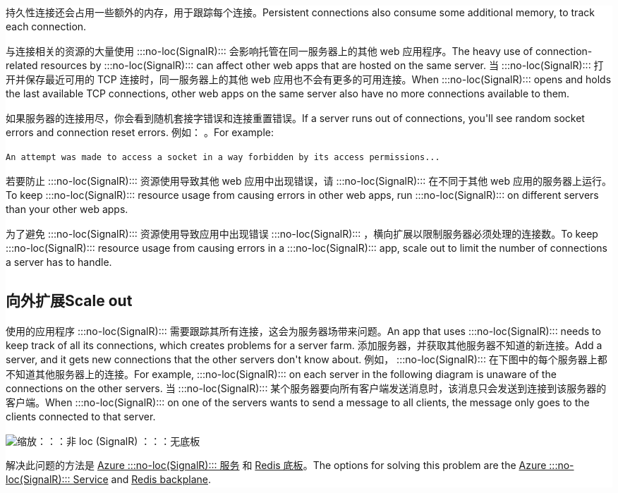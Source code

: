 <span data-ttu-id="05e54-125">持久性连接还会占用一些额外的内存，用于跟踪每个连接。</span><span class="sxs-lookup"><span data-stu-id="05e54-125">Persistent connections also consume some additional memory, to track each connection.</span></span>

<span data-ttu-id="05e54-126">与连接相关的资源的大量使用 :::no-loc(SignalR)::: 会影响托管在同一服务器上的其他 web 应用程序。</span><span class="sxs-lookup"><span data-stu-id="05e54-126">The heavy use of connection-related resources by :::no-loc(SignalR)::: can affect other web apps that are hosted on the same server.</span></span> <span data-ttu-id="05e54-127">当 :::no-loc(SignalR)::: 打开并保存最近可用的 TCP 连接时，同一服务器上的其他 web 应用也不会有更多的可用连接。</span><span class="sxs-lookup"><span data-stu-id="05e54-127">When :::no-loc(SignalR)::: opens and holds the last available TCP connections, other web apps on the same server also have no more connections available to them.</span></span>

<span data-ttu-id="05e54-128">如果服务器的连接用尽，你会看到随机套接字错误和连接重置错误。</span><span class="sxs-lookup"><span data-stu-id="05e54-128">If a server runs out of connections, you'll see random socket errors and connection reset errors.</span></span> <span data-ttu-id="05e54-129">例如： 。</span><span class="sxs-lookup"><span data-stu-id="05e54-129">For example:</span></span>

```
An attempt was made to access a socket in a way forbidden by its access permissions...
```

<span data-ttu-id="05e54-130">若要防止 :::no-loc(SignalR)::: 资源使用导致其他 web 应用中出现错误，请 :::no-loc(SignalR)::: 在不同于其他 web 应用的服务器上运行。</span><span class="sxs-lookup"><span data-stu-id="05e54-130">To keep :::no-loc(SignalR)::: resource usage from causing errors in other web apps, run :::no-loc(SignalR)::: on different servers than your other web apps.</span></span>

<span data-ttu-id="05e54-131">为了避免 :::no-loc(SignalR)::: 资源使用导致应用中出现错误 :::no-loc(SignalR)::: ，横向扩展以限制服务器必须处理的连接数。</span><span class="sxs-lookup"><span data-stu-id="05e54-131">To keep :::no-loc(SignalR)::: resource usage from causing errors in a :::no-loc(SignalR)::: app, scale out to limit the number of connections a server has to handle.</span></span>

## <a name="scale-out"></a><span data-ttu-id="05e54-132">向外扩展</span><span class="sxs-lookup"><span data-stu-id="05e54-132">Scale out</span></span>

<span data-ttu-id="05e54-133">使用的应用程序 :::no-loc(SignalR)::: 需要跟踪其所有连接，这会为服务器场带来问题。</span><span class="sxs-lookup"><span data-stu-id="05e54-133">An app that uses :::no-loc(SignalR)::: needs to keep track of all its connections, which creates problems for a server farm.</span></span> <span data-ttu-id="05e54-134">添加服务器，并获取其他服务器不知道的新连接。</span><span class="sxs-lookup"><span data-stu-id="05e54-134">Add a server, and it gets new connections that the other servers don't know about.</span></span> <span data-ttu-id="05e54-135">例如， :::no-loc(SignalR)::: 在下图中的每个服务器上都不知道其他服务器上的连接。</span><span class="sxs-lookup"><span data-stu-id="05e54-135">For example, :::no-loc(SignalR)::: on each server in the following diagram is unaware of the connections on the other servers.</span></span> <span data-ttu-id="05e54-136">当 :::no-loc(SignalR)::: 某个服务器要向所有客户端发送消息时，该消息只会发送到连接到该服务器的客户端。</span><span class="sxs-lookup"><span data-stu-id="05e54-136">When :::no-loc(SignalR)::: on one of the servers wants to send a message to all clients, the message only goes to the clients connected to that server.</span></span>

![缩放：：：非 loc (SignalR) ：：：无底板](scale/_static/scale-no-backplane.png)

<span data-ttu-id="05e54-138">解决此问题的方法是 [Azure :::no-loc(SignalR)::: 服务](#azure-signalr-service) 和 [Redis 底板](#redis-backplane)。</span><span class="sxs-lookup"><span data-stu-id="05e54-138">The options for solving this problem are the [Azure :::no-loc(SignalR)::: Service](#azure-signalr-service) and [Redis backplane](#redis-backplane).</span></span>
